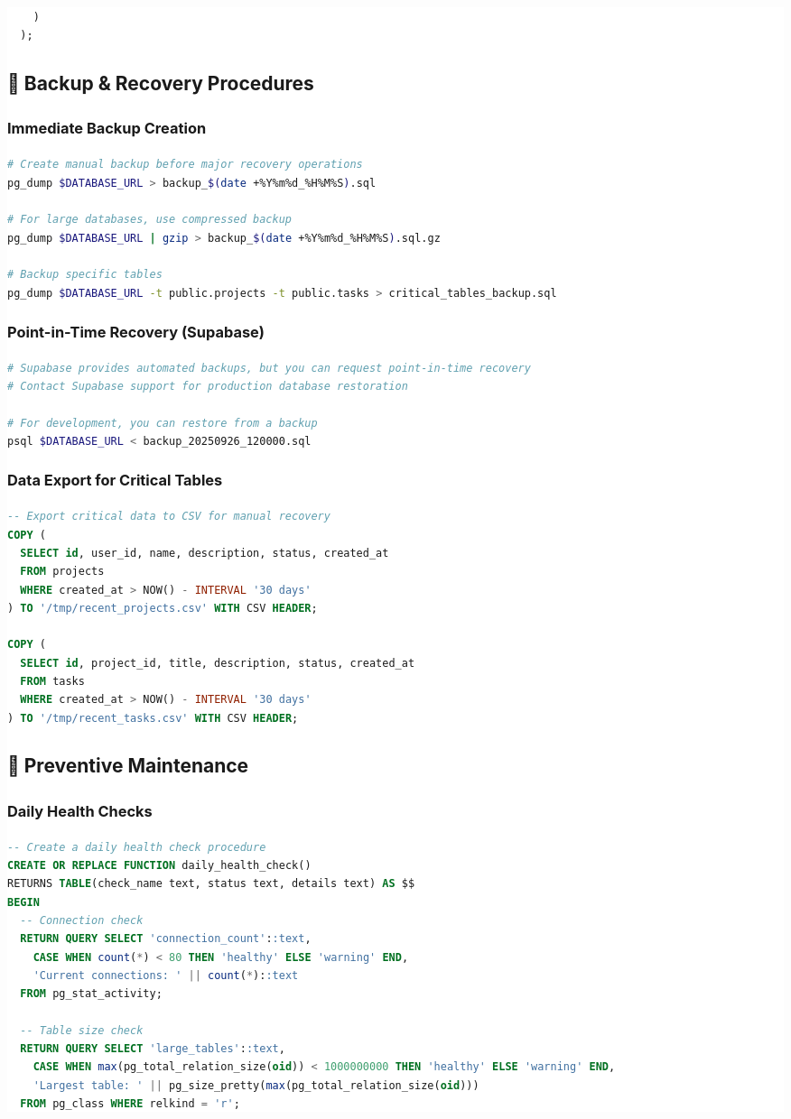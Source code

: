 ```sql
    )
  );
```

## 💾 Backup & Recovery Procedures

### Immediate Backup Creation
```bash
# Create manual backup before major recovery operations
pg_dump $DATABASE_URL > backup_$(date +%Y%m%d_%H%M%S).sql

# For large databases, use compressed backup
pg_dump $DATABASE_URL | gzip > backup_$(date +%Y%m%d_%H%M%S).sql.gz

# Backup specific tables
pg_dump $DATABASE_URL -t public.projects -t public.tasks > critical_tables_backup.sql
```

### Point-in-Time Recovery (Supabase)
```bash
# Supabase provides automated backups, but you can request point-in-time recovery
# Contact Supabase support for production database restoration

# For development, you can restore from a backup
psql $DATABASE_URL < backup_20250926_120000.sql
```

### Data Export for Critical Tables
```sql
-- Export critical data to CSV for manual recovery
COPY (
  SELECT id, user_id, name, description, status, created_at
  FROM projects
  WHERE created_at > NOW() - INTERVAL '30 days'
) TO '/tmp/recent_projects.csv' WITH CSV HEADER;

COPY (
  SELECT id, project_id, title, description, status, created_at
  FROM tasks
  WHERE created_at > NOW() - INTERVAL '30 days'
) TO '/tmp/recent_tasks.csv' WITH CSV HEADER;
```

## 🔧 Preventive Maintenance

### Daily Health Checks
```sql
-- Create a daily health check procedure
CREATE OR REPLACE FUNCTION daily_health_check()
RETURNS TABLE(check_name text, status text, details text) AS $$
BEGIN
  -- Connection check
  RETURN QUERY SELECT 'connection_count'::text,
    CASE WHEN count(*) < 80 THEN 'healthy' ELSE 'warning' END,
    'Current connections: ' || count(*)::text
  FROM pg_stat_activity;

  -- Table size check
  RETURN QUERY SELECT 'large_tables'::text,
    CASE WHEN max(pg_total_relation_size(oid)) < 1000000000 THEN 'healthy' ELSE 'warning' END,
    'Largest table: ' || pg_size_pretty(max(pg_total_relation_size(oid)))
  FROM pg_class WHERE relkind = 'r';
```